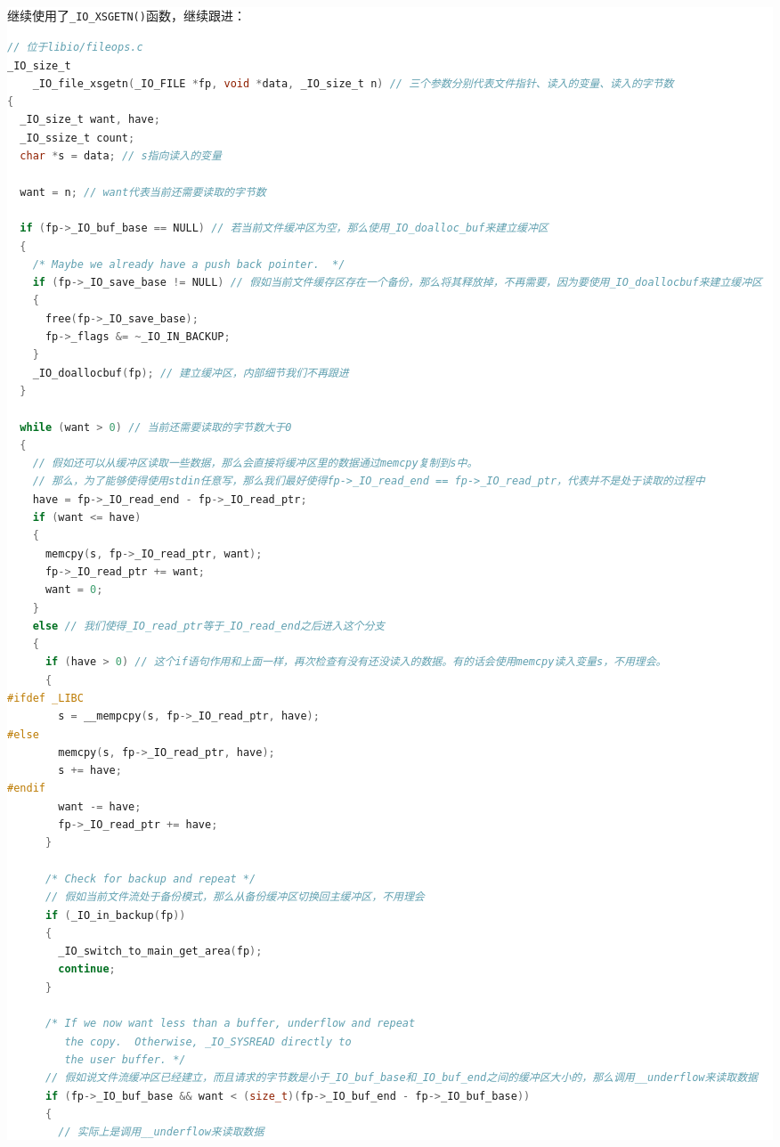 继续使用了`_IO_XSGETN()`函数，继续跟进：

```c
// 位于libio/fileops.c
_IO_size_t
    _IO_file_xsgetn(_IO_FILE *fp, void *data, _IO_size_t n) // 三个参数分别代表文件指针、读入的变量、读入的字节数
{
  _IO_size_t want, have;
  _IO_ssize_t count;
  char *s = data; // s指向读入的变量

  want = n; // want代表当前还需要读取的字节数

  if (fp->_IO_buf_base == NULL) // 若当前文件缓冲区为空，那么使用_IO_doalloc_buf来建立缓冲区
  {
    /* Maybe we already have a push back pointer.  */
    if (fp->_IO_save_base != NULL) // 假如当前文件缓存区存在一个备份，那么将其释放掉，不再需要，因为要使用_IO_doallocbuf来建立缓冲区
    {
      free(fp->_IO_save_base);
      fp->_flags &= ~_IO_IN_BACKUP;
    }
    _IO_doallocbuf(fp); // 建立缓冲区，内部细节我们不再跟进
  }

  while (want > 0) // 当前还需要读取的字节数大于0
  {
    // 假如还可以从缓冲区读取一些数据，那么会直接将缓冲区里的数据通过memcpy复制到s中。
    // 那么，为了能够使得使用stdin任意写，那么我们最好使得fp->_IO_read_end == fp->_IO_read_ptr，代表并不是处于读取的过程中
    have = fp->_IO_read_end - fp->_IO_read_ptr;
    if (want <= have)
    {
      memcpy(s, fp->_IO_read_ptr, want);
      fp->_IO_read_ptr += want;
      want = 0;
    }
    else // 我们使得_IO_read_ptr等于_IO_read_end之后进入这个分支
    {
      if (have > 0) // 这个if语句作用和上面一样，再次检查有没有还没读入的数据。有的话会使用memcpy读入变量s，不用理会。
      {
#ifdef _LIBC
        s = __mempcpy(s, fp->_IO_read_ptr, have);
#else
        memcpy(s, fp->_IO_read_ptr, have);
        s += have;
#endif
        want -= have;
        fp->_IO_read_ptr += have;
      }

      /* Check for backup and repeat */
      // 假如当前文件流处于备份模式，那么从备份缓冲区切换回主缓冲区，不用理会
      if (_IO_in_backup(fp))
      {
        _IO_switch_to_main_get_area(fp);
        continue;
      }

      /* If we now want less than a buffer, underflow and repeat
         the copy.  Otherwise, _IO_SYSREAD directly to
         the user buffer. */
      // 假如说文件流缓冲区已经建立，而且请求的字节数是小于_IO_buf_base和_IO_buf_end之间的缓冲区大小的，那么调用__underflow来读取数据
      if (fp->_IO_buf_base && want < (size_t)(fp->_IO_buf_end - fp->_IO_buf_base))
      {
        // 实际上是调用__underflow来读取数据
```